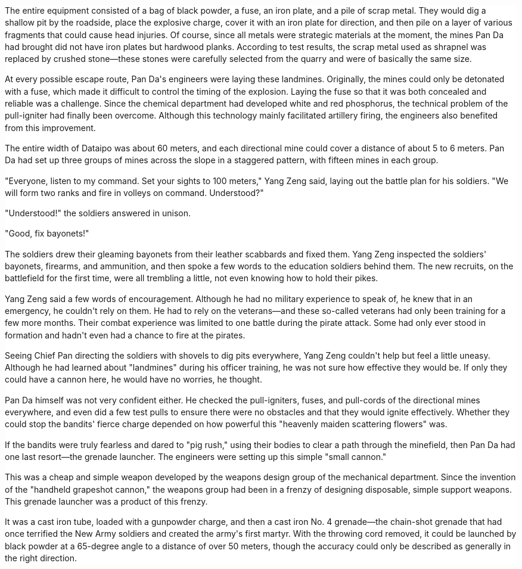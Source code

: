 The entire equipment consisted of a bag of black powder, a fuse, an iron plate, and a pile of scrap metal. They would dig a shallow pit by the roadside, place the explosive charge, cover it with an iron plate for direction, and then pile on a layer of various fragments that could cause head injuries. Of course, since all metals were strategic materials at the moment, the mines Pan Da had brought did not have iron plates but hardwood planks. According to test results, the scrap metal used as shrapnel was replaced by crushed stone—these stones were carefully selected from the quarry and were of basically the same size.

At every possible escape route, Pan Da's engineers were laying these landmines. Originally, the mines could only be detonated with a fuse, which made it difficult to control the timing of the explosion. Laying the fuse so that it was both concealed and reliable was a challenge. Since the chemical department had developed white and red phosphorus, the technical problem of the pull-igniter had finally been overcome. Although this technology mainly facilitated artillery firing, the engineers also benefited from this improvement.

The entire width of Dataipo was about 60 meters, and each directional mine could cover a distance of about 5 to 6 meters. Pan Da had set up three groups of mines across the slope in a staggered pattern, with fifteen mines in each group.

"Everyone, listen to my command. Set your sights to 100 meters," Yang Zeng said, laying out the battle plan for his soldiers. "We will form two ranks and fire in volleys on command. Understood?"

"Understood!" the soldiers answered in unison.

"Good, fix bayonets!"

The soldiers drew their gleaming bayonets from their leather scabbards and fixed them. Yang Zeng inspected the soldiers' bayonets, firearms, and ammunition, and then spoke a few words to the education soldiers behind them. The new recruits, on the battlefield for the first time, were all trembling a little, not even knowing how to hold their pikes.

Yang Zeng said a few words of encouragement. Although he had no military experience to speak of, he knew that in an emergency, he couldn't rely on them. He had to rely on the veterans—and these so-called veterans had only been training for a few more months. Their combat experience was limited to one battle during the pirate attack. Some had only ever stood in formation and hadn't even had a chance to fire at the pirates.

Seeing Chief Pan directing the soldiers with shovels to dig pits everywhere, Yang Zeng couldn't help but feel a little uneasy. Although he had learned about "landmines" during his officer training, he was not sure how effective they would be. If only they could have a cannon here, he would have no worries, he thought.

Pan Da himself was not very confident either. He checked the pull-igniters, fuses, and pull-cords of the directional mines everywhere, and even did a few test pulls to ensure there were no obstacles and that they would ignite effectively. Whether they could stop the bandits' fierce charge depended on how powerful this "heavenly maiden scattering flowers" was.

If the bandits were truly fearless and dared to "pig rush," using their bodies to clear a path through the minefield, then Pan Da had one last resort—the grenade launcher. The engineers were setting up this simple "small cannon."

This was a cheap and simple weapon developed by the weapons design group of the mechanical department. Since the invention of the "handheld grapeshot cannon," the weapons group had been in a frenzy of designing disposable, simple support weapons. This grenade launcher was a product of this frenzy.

It was a cast iron tube, loaded with a gunpowder charge, and then a cast iron No. 4 grenade—the chain-shot grenade that had once terrified the New Army soldiers and created the army's first martyr. With the throwing cord removed, it could be launched by black powder at a 65-degree angle to a distance of over 50 meters, though the accuracy could only be described as generally in the right direction.
